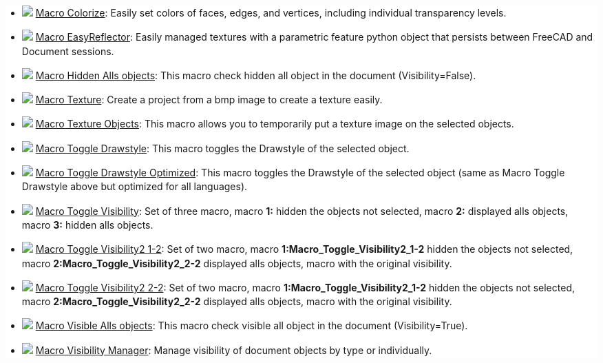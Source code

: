   * [![](/images/d/de/Workbench_Image.svg)](/index.php?title=File:Workbench_Image.svg&filetimestamp=20200404172907&) [Macro Colorize](/Macro_Colorize "Macro Colorize"): Easily set colors of faces, edges, and vertices, including individual transparency levels.

  * [![](/images/9/91/EasyReflectorIcon.svg)](/index.php?title=File:EasyReflectorIcon.svg&filetimestamp=20230904192647&) [Macro EasyReflector](/Macro_EasyReflector "Macro EasyReflector"): Easily managed textures with a parametric feature python object that persists between FreeCAD and Document sessions.

  * [![](/images/thumb/d/d6/Macro_HiddenAlls.png/24px-Macro_HiddenAlls.png)](/index.php?title=File:Macro_HiddenAlls.png&filetimestamp=20151111181000&) [Macro Hidden Alls objects](/Macro_HiddenAlls "Macro HiddenAlls"): This macro check hidden all object in the document (Visibility=False).

  * [![](/images/thumb/9/90/FCTexture.png/24px-FCTexture.png)](/index.php?title=File:FCTexture.png&filetimestamp=20150127222906&) [Macro Texture](/Macro_Texture "Macro Texture"): Create a project from a bmp image to create a texture easily.

  * [![](/images/thumb/d/da/Macro_Texture_Objects.png/24px-Macro_Texture_Objects.png)](/index.php?title=File:Macro_Texture_Objects.png&filetimestamp=20190612160904&) [Macro Texture Objects](/Macro_Texture_Objects "Macro Texture Objects"): This macro allows you to temporarily put a texture image on the selected objects.

  * [![](/images/thumb/0/0b/Macro_Toggle_Drawstyle.png/24px-Macro_Toggle_Drawstyle.png)](/index.php?title=File:Macro_Toggle_Drawstyle.png&filetimestamp=20240210201147&) [Macro Toggle Drawstyle](/Macro_Toggle_Drawstyle "Macro Toggle Drawstyle"): This macro toggles the Drawstyle of the selected object.

  * [![](/images/thumb/8/8c/Macro_Toggle_Drawstyle_Optimized.png/24px-Macro_Toggle_Drawstyle_Optimized.png)](/index.php?title=File:Macro_Toggle_Drawstyle_Optimized.png&filetimestamp=20190828113056&) [Macro Toggle Drawstyle Optimized](/Macro_Toggle_Drawstyle_Optimized "Macro Toggle Drawstyle Optimized"): This macro toggles the Drawstyle of the selected object (same as Macro Toggle Drawstyle above but optimized for all languages).

  * [![](/images/thumb/4/42/Macro_SelectVisible.png/24px-Macro_SelectVisible.png)](/index.php?title=File:Macro_SelectVisible.png&filetimestamp=20151111180749&) [Macro Toggle Visibility](/Macro_Toggle_Visibility "Macro Toggle Visibility"): Set of three macro, macro **1:** hidden the objects not selected, macro **2:** displayed alls objects, macro **3:** hidden alls objects.

  * [![](/images/thumb/d/d7/Macro_SelectVisible2.png/24px-Macro_SelectVisible2.png)](/index.php?title=File:Macro_SelectVisible2.png&filetimestamp=20170815120048&) [Macro Toggle Visibility2 1-2](/Macro_Toggle_Visibility2_1-2 "Macro Toggle Visibility2 1-2"): Set of two macro, macro **1:Macro_Toggle_Visibility2_1-2** hidden the objects not selected, macro **2:Macro_Toggle_Visibility2_2-2** displayed alls objects, macro with the original visibility.

  * [![](/images/thumb/e/ec/Macro_VisibleAlls2.png/24px-Macro_VisibleAlls2.png)](/index.php?title=File:Macro_VisibleAlls2.png&filetimestamp=20170815120155&) [Macro Toggle Visibility2 2-2](/Macro_Toggle_Visibility2_2-2 "Macro Toggle Visibility2 2-2"): Set of two macro, macro **1:Macro_Toggle_Visibility2_1-2** hidden the objects not selected, macro **2:Macro_Toggle_Visibility2_2-2** displayed alls objects, macro with the original visibility.

  * [![](/images/thumb/1/19/Macro_VisibleAlls.png/24px-Macro_VisibleAlls.png)](/index.php?title=File:Macro_VisibleAlls.png&filetimestamp=20151111181211&) [Macro Visible Alls objects](/Macro_VisibleAlls "Macro VisibleAlls"): This macro check visible all object in the document (Visibility=True).

  * [![](/images/thumb/c/c8/Macro_Visibility_Manager.png/24px-Macro_Visibility_Manager.png)](/index.php?title=File:Macro_Visibility_Manager.png&filetimestamp=20190806010324&) [Macro Visibility Manager](/Macro_Visibility_Manager "Macro Visibility Manager"): Manage visibility of document objects by type or individually.
